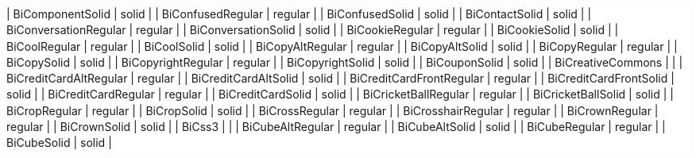 | BiComponentSolid                 | solid      |
| BiConfusedRegular                | regular    |
| BiConfusedSolid                  | solid      |
| BiContactSolid                   | solid      |
| BiConversationRegular            | regular    |
| BiConversationSolid              | solid      |
| BiCookieRegular                  | regular    |
| BiCookieSolid                    | solid      |
| BiCoolRegular                    | regular    |
| BiCoolSolid                      | solid      |
| BiCopyAltRegular                 | regular    |
| BiCopyAltSolid                   | solid      |
| BiCopyRegular                    | regular    |
| BiCopySolid                      | solid      |
| BiCopyrightRegular               | regular    |
| BiCopyrightSolid                 | solid      |
| BiCouponSolid                    | solid      |
| BiCreativeCommons                |            |
| BiCreditCardAltRegular           | regular    |
| BiCreditCardAltSolid             | solid      |
| BiCreditCardFrontRegular         | regular    |
| BiCreditCardFrontSolid           | solid      |
| BiCreditCardRegular              | regular    |
| BiCreditCardSolid                | solid      |
| BiCricketBallRegular             | regular    |
| BiCricketBallSolid               | solid      |
| BiCropRegular                    | regular    |
| BiCropSolid                      | solid      |
| BiCrossRegular                   | regular    |
| BiCrosshairRegular               | regular    |
| BiCrownRegular                   | regular    |
| BiCrownSolid                     | solid      |
| BiCss3                           |            |
| BiCubeAltRegular                 | regular    |
| BiCubeAltSolid                   | solid      |
| BiCubeRegular                    | regular    |
| BiCubeSolid                      | solid      |